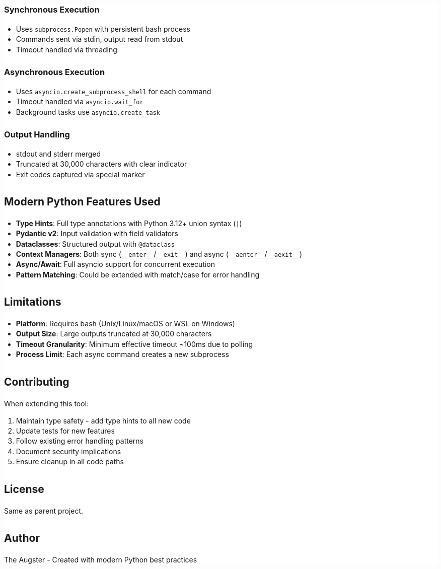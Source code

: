### Synchronous Execution
- Uses `subprocess.Popen` with persistent bash process
- Commands sent via stdin, output read from stdout
- Timeout handled via threading

### Asynchronous Execution
- Uses `asyncio.create_subprocess_shell` for each command
- Timeout handled via `asyncio.wait_for`
- Background tasks use `asyncio.create_task`

### Output Handling
- stdout and stderr merged
- Truncated at 30,000 characters with clear indicator
- Exit codes captured via special marker

## Modern Python Features Used

- **Type Hints**: Full type annotations with Python 3.12+ union syntax (`|`)
- **Pydantic v2**: Input validation with field validators
- **Dataclasses**: Structured output with `@dataclass`
- **Context Managers**: Both sync (`__enter__`/`__exit__`) and async (`__aenter__`/`__aexit__`)
- **Async/Await**: Full asyncio support for concurrent execution
- **Pattern Matching**: Could be extended with match/case for error handling

## Limitations

- **Platform**: Requires bash (Unix/Linux/macOS or WSL on Windows)
- **Output Size**: Large outputs truncated at 30,000 characters
- **Timeout Granularity**: Minimum effective timeout ~100ms due to polling
- **Process Limit**: Each async command creates a new subprocess

## Contributing

When extending this tool:

1. Maintain type safety - add type hints to all new code
2. Update tests for new features
3. Follow existing error handling patterns
4. Document security implications
5. Ensure cleanup in all code paths

## License

Same as parent project.

## Author

The Augster - Created with modern Python best practices
